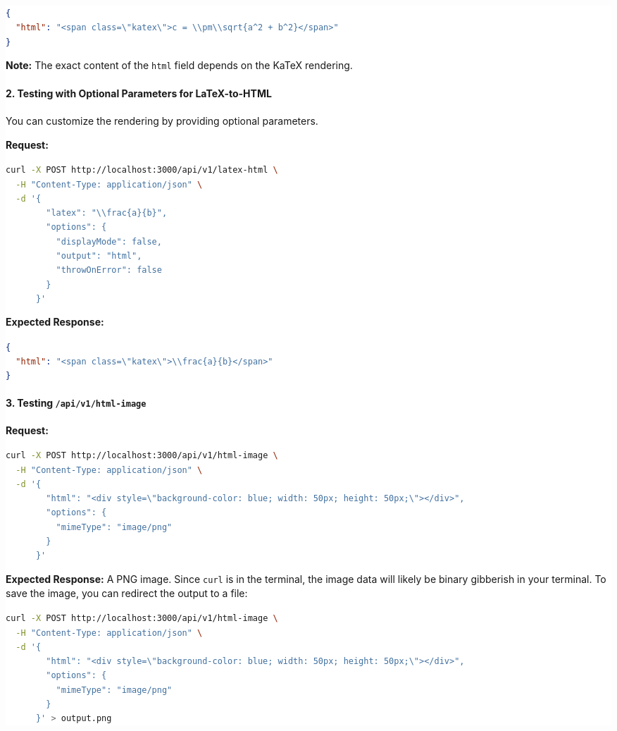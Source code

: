 ```json
{
  "html": "<span class=\"katex\">c = \\pm\\sqrt{a^2 + b^2}</span>"
}
```

**Note:** The exact content of the `html` field depends on the KaTeX rendering.

#### 2. Testing with Optional Parameters for LaTeX-to-HTML

You can customize the rendering by providing optional parameters.

**Request:**

```bash
curl -X POST http://localhost:3000/api/v1/latex-html \
  -H "Content-Type: application/json" \
  -d '{
        "latex": "\\frac{a}{b}",
        "options": {
          "displayMode": false,
          "output": "html",
          "throwOnError": false
        }
      }'
```

**Expected Response:**

```json
{
  "html": "<span class=\"katex\">\\frac{a}{b}</span>"
}
```

#### 3. Testing `/api/v1/html-image`

**Request:**

```bash
curl -X POST http://localhost:3000/api/v1/html-image \
  -H "Content-Type: application/json" \
  -d '{
        "html": "<div style=\"background-color: blue; width: 50px; height: 50px;\"></div>",
        "options": {
          "mimeType": "image/png"
        }
      }'
```

**Expected Response:** A PNG image. Since `curl` is in the terminal, the image data will likely be binary gibberish in your terminal. To save the image, you can redirect the output to a file:

```bash
curl -X POST http://localhost:3000/api/v1/html-image \
  -H "Content-Type: application/json" \
  -d '{
        "html": "<div style=\"background-color: blue; width: 50px; height: 50px;\"></div>",
        "options": {
          "mimeType": "image/png"
        }
      }' > output.png
```
